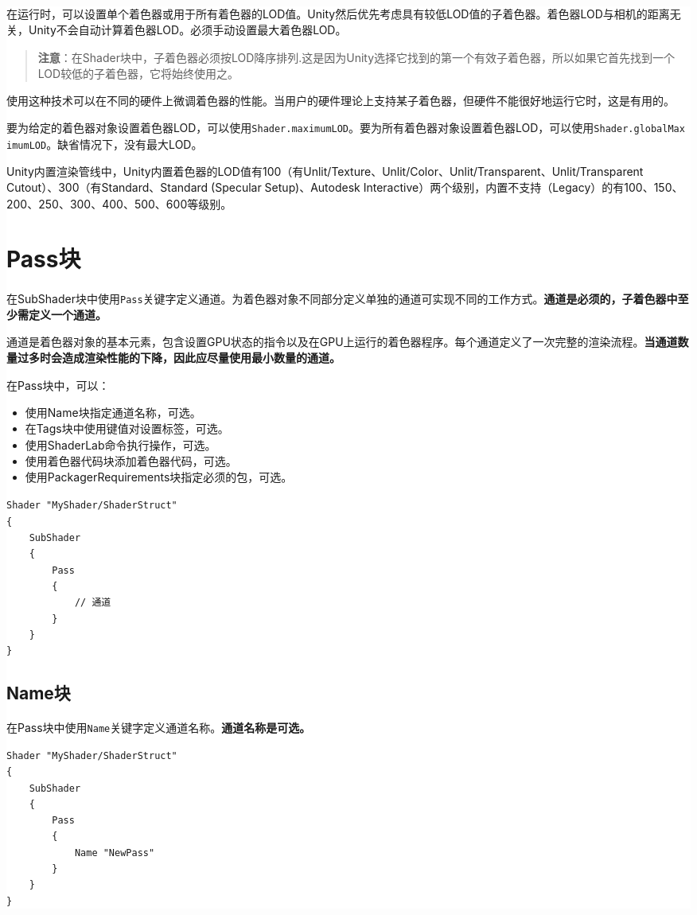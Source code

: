 在运行时，可以设置单个着色器或用于所有着色器的LOD值。Unity然后优先考虑具有较低LOD值的子着色器。着色器LOD与相机的距离无关，Unity不会自动计算着色器LOD。必须手动设置最大着色器LOD。

> **注意**：在Shader块中，子着色器必须按LOD降序排列.这是因为Unity选择它找到的第一个有效子着色器，所以如果它首先找到一个LOD较低的子着色器，它将始终使用之。

使用这种技术可以在不同的硬件上微调着色器的性能。当用户的硬件理论上支持某子着色器，但硬件不能很好地运行它时，这是有用的。

要为给定的着色器对象设置着色器LOD，可以使用`Shader.maximumLOD`。要为所有着色器对象设置着色器LOD，可以使用`Shader.globalMaximumLOD`。缺省情况下，没有最大LOD。

Unity内置渲染管线中，Unity内置着色器的LOD值有100（有Unlit/Texture、Unlit/Color、Unlit/Transparent、Unlit/Transparent Cutout）、300（有Standard、Standard (Specular Setup)、Autodesk Interactive）两个级别，内置不支持（Legacy）的有100、150、200、250、300、400、500、600等级别。

# Pass块

在SubShader块中使用`Pass`关键字定义通道。为着色器对象不同部分定义单独的通道可实现不同的工作方式。**通道是必须的，子着色器中至少需定义一个通道。**

通道是着色器对象的基本元素，包含设置GPU状态的指令以及在GPU上运行的着色器程序。每个通道定义了一次完整的渲染流程。**当通道数量过多时会造成渲染性能的下降，因此应尽量使用最小数量的通道。**

在Pass块中，可以：

- 使用Name块指定通道名称，可选。
- 在Tags块中使用键值对设置标签，可选。
- 使用ShaderLab命令执行操作，可选。
- 使用着色器代码块添加着色器代码，可选。
- 使用PackagerRequirements块指定必须的包，可选。

``` ShaderLab
Shader "MyShader/ShaderStruct"
{
    SubShader
    {
        Pass
        {
            // 通道
        }
    }
}
```

## Name块

在Pass块中使用`Name`关键字定义通道名称。**通道名称是可选。**

``` ShaderLab
Shader "MyShader/ShaderStruct"
{
    SubShader
    {
        Pass
        {
            Name "NewPass"
        }
    }
}
```
